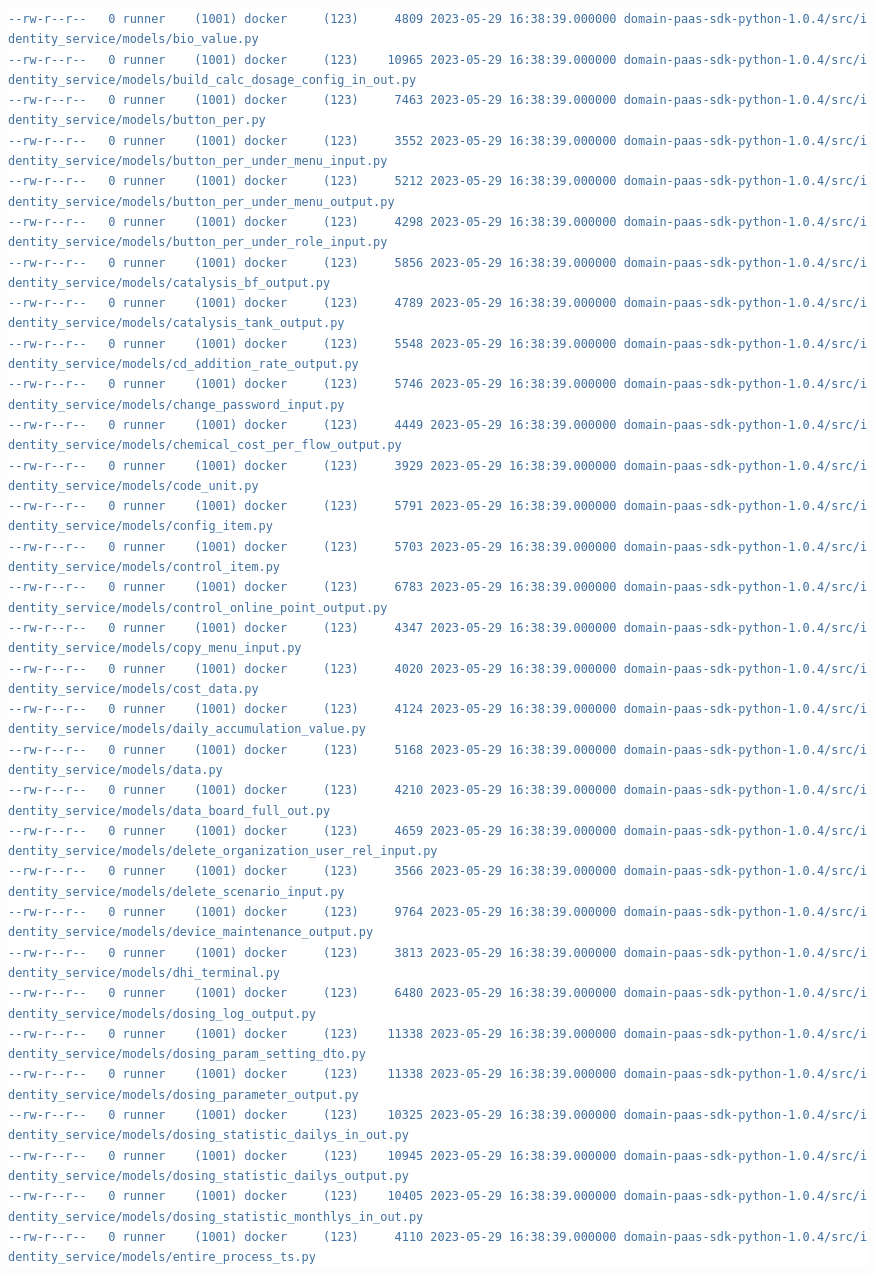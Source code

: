 ```diff
--rw-r--r--   0 runner    (1001) docker     (123)     4809 2023-05-29 16:38:39.000000 domain-paas-sdk-python-1.0.4/src/identity_service/models/bio_value.py
--rw-r--r--   0 runner    (1001) docker     (123)    10965 2023-05-29 16:38:39.000000 domain-paas-sdk-python-1.0.4/src/identity_service/models/build_calc_dosage_config_in_out.py
--rw-r--r--   0 runner    (1001) docker     (123)     7463 2023-05-29 16:38:39.000000 domain-paas-sdk-python-1.0.4/src/identity_service/models/button_per.py
--rw-r--r--   0 runner    (1001) docker     (123)     3552 2023-05-29 16:38:39.000000 domain-paas-sdk-python-1.0.4/src/identity_service/models/button_per_under_menu_input.py
--rw-r--r--   0 runner    (1001) docker     (123)     5212 2023-05-29 16:38:39.000000 domain-paas-sdk-python-1.0.4/src/identity_service/models/button_per_under_menu_output.py
--rw-r--r--   0 runner    (1001) docker     (123)     4298 2023-05-29 16:38:39.000000 domain-paas-sdk-python-1.0.4/src/identity_service/models/button_per_under_role_input.py
--rw-r--r--   0 runner    (1001) docker     (123)     5856 2023-05-29 16:38:39.000000 domain-paas-sdk-python-1.0.4/src/identity_service/models/catalysis_bf_output.py
--rw-r--r--   0 runner    (1001) docker     (123)     4789 2023-05-29 16:38:39.000000 domain-paas-sdk-python-1.0.4/src/identity_service/models/catalysis_tank_output.py
--rw-r--r--   0 runner    (1001) docker     (123)     5548 2023-05-29 16:38:39.000000 domain-paas-sdk-python-1.0.4/src/identity_service/models/cd_addition_rate_output.py
--rw-r--r--   0 runner    (1001) docker     (123)     5746 2023-05-29 16:38:39.000000 domain-paas-sdk-python-1.0.4/src/identity_service/models/change_password_input.py
--rw-r--r--   0 runner    (1001) docker     (123)     4449 2023-05-29 16:38:39.000000 domain-paas-sdk-python-1.0.4/src/identity_service/models/chemical_cost_per_flow_output.py
--rw-r--r--   0 runner    (1001) docker     (123)     3929 2023-05-29 16:38:39.000000 domain-paas-sdk-python-1.0.4/src/identity_service/models/code_unit.py
--rw-r--r--   0 runner    (1001) docker     (123)     5791 2023-05-29 16:38:39.000000 domain-paas-sdk-python-1.0.4/src/identity_service/models/config_item.py
--rw-r--r--   0 runner    (1001) docker     (123)     5703 2023-05-29 16:38:39.000000 domain-paas-sdk-python-1.0.4/src/identity_service/models/control_item.py
--rw-r--r--   0 runner    (1001) docker     (123)     6783 2023-05-29 16:38:39.000000 domain-paas-sdk-python-1.0.4/src/identity_service/models/control_online_point_output.py
--rw-r--r--   0 runner    (1001) docker     (123)     4347 2023-05-29 16:38:39.000000 domain-paas-sdk-python-1.0.4/src/identity_service/models/copy_menu_input.py
--rw-r--r--   0 runner    (1001) docker     (123)     4020 2023-05-29 16:38:39.000000 domain-paas-sdk-python-1.0.4/src/identity_service/models/cost_data.py
--rw-r--r--   0 runner    (1001) docker     (123)     4124 2023-05-29 16:38:39.000000 domain-paas-sdk-python-1.0.4/src/identity_service/models/daily_accumulation_value.py
--rw-r--r--   0 runner    (1001) docker     (123)     5168 2023-05-29 16:38:39.000000 domain-paas-sdk-python-1.0.4/src/identity_service/models/data.py
--rw-r--r--   0 runner    (1001) docker     (123)     4210 2023-05-29 16:38:39.000000 domain-paas-sdk-python-1.0.4/src/identity_service/models/data_board_full_out.py
--rw-r--r--   0 runner    (1001) docker     (123)     4659 2023-05-29 16:38:39.000000 domain-paas-sdk-python-1.0.4/src/identity_service/models/delete_organization_user_rel_input.py
--rw-r--r--   0 runner    (1001) docker     (123)     3566 2023-05-29 16:38:39.000000 domain-paas-sdk-python-1.0.4/src/identity_service/models/delete_scenario_input.py
--rw-r--r--   0 runner    (1001) docker     (123)     9764 2023-05-29 16:38:39.000000 domain-paas-sdk-python-1.0.4/src/identity_service/models/device_maintenance_output.py
--rw-r--r--   0 runner    (1001) docker     (123)     3813 2023-05-29 16:38:39.000000 domain-paas-sdk-python-1.0.4/src/identity_service/models/dhi_terminal.py
--rw-r--r--   0 runner    (1001) docker     (123)     6480 2023-05-29 16:38:39.000000 domain-paas-sdk-python-1.0.4/src/identity_service/models/dosing_log_output.py
--rw-r--r--   0 runner    (1001) docker     (123)    11338 2023-05-29 16:38:39.000000 domain-paas-sdk-python-1.0.4/src/identity_service/models/dosing_param_setting_dto.py
--rw-r--r--   0 runner    (1001) docker     (123)    11338 2023-05-29 16:38:39.000000 domain-paas-sdk-python-1.0.4/src/identity_service/models/dosing_parameter_output.py
--rw-r--r--   0 runner    (1001) docker     (123)    10325 2023-05-29 16:38:39.000000 domain-paas-sdk-python-1.0.4/src/identity_service/models/dosing_statistic_dailys_in_out.py
--rw-r--r--   0 runner    (1001) docker     (123)    10945 2023-05-29 16:38:39.000000 domain-paas-sdk-python-1.0.4/src/identity_service/models/dosing_statistic_dailys_output.py
--rw-r--r--   0 runner    (1001) docker     (123)    10405 2023-05-29 16:38:39.000000 domain-paas-sdk-python-1.0.4/src/identity_service/models/dosing_statistic_monthlys_in_out.py
--rw-r--r--   0 runner    (1001) docker     (123)     4110 2023-05-29 16:38:39.000000 domain-paas-sdk-python-1.0.4/src/identity_service/models/entire_process_ts.py
```